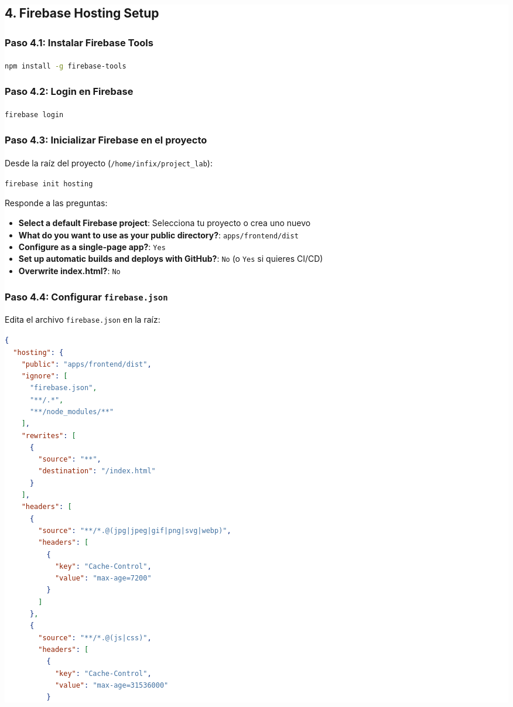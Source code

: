 
## 4. Firebase Hosting Setup

### Paso 4.1: Instalar Firebase Tools

```bash
npm install -g firebase-tools
```

### Paso 4.2: Login en Firebase

```bash
firebase login
```

### Paso 4.3: Inicializar Firebase en el proyecto

Desde la raíz del proyecto (`/home/infix/project_lab`):

```bash
firebase init hosting
```

Responde a las preguntas:
- **Select a default Firebase project**: Selecciona tu proyecto o crea uno nuevo
- **What do you want to use as your public directory?**: `apps/frontend/dist`
- **Configure as a single-page app?**: `Yes`
- **Set up automatic builds and deploys with GitHub?**: `No` (o `Yes` si quieres CI/CD)
- **Overwrite index.html?**: `No`

### Paso 4.4: Configurar `firebase.json`

Edita el archivo `firebase.json` en la raíz:

```json
{
  "hosting": {
    "public": "apps/frontend/dist",
    "ignore": [
      "firebase.json",
      "**/.*",
      "**/node_modules/**"
    ],
    "rewrites": [
      {
        "source": "**",
        "destination": "/index.html"
      }
    ],
    "headers": [
      {
        "source": "**/*.@(jpg|jpeg|gif|png|svg|webp)",
        "headers": [
          {
            "key": "Cache-Control",
            "value": "max-age=7200"
          }
        ]
      },
      {
        "source": "**/*.@(js|css)",
        "headers": [
          {
            "key": "Cache-Control",
            "value": "max-age=31536000"
          }
```
